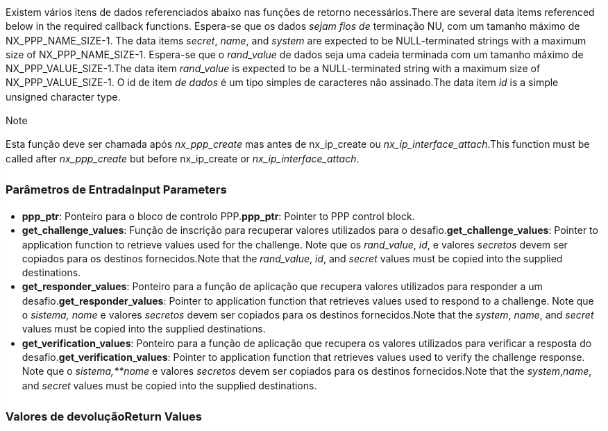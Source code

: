 <span data-ttu-id="069e8-170">Existem vários itens de dados referenciados abaixo nas funções de retorno necessários.</span><span class="sxs-lookup"><span data-stu-id="069e8-170">There are several data items referenced below in the required callback functions.</span></span> <span data-ttu-id="069e8-171">Espera-se que os dados *sejam fios de* terminação NU, com um tamanho máximo de NX_PPP_NAME_SIZE-1. </span><span class="sxs-lookup"><span data-stu-id="069e8-171">The data items *secret*, *name*, and *system* are expected to be NULL-terminated strings with a maximum size of NX_PPP_NAME_SIZE-1.</span></span> <span data-ttu-id="069e8-172">Espera-se que o *rand_value* de dados seja uma cadeia terminada com um tamanho máximo de NX_PPP_VALUE_SIZE-1.</span><span class="sxs-lookup"><span data-stu-id="069e8-172">The data item *rand_value* is expected to be a NULL-terminated string with a maximum size of NX_PPP_VALUE_SIZE-1.</span></span> <span data-ttu-id="069e8-173">O id de item *de dados* é um tipo simples de caracteres não assinado.</span><span class="sxs-lookup"><span data-stu-id="069e8-173">The data item *id* is a simple unsigned character type.</span></span>

>[!NOTE]
> <span data-ttu-id="069e8-174">Esta função deve ser chamada após *nx_ppp_create* mas antes de nx_ip_create ou *nx_ip_interface_attach*.</span><span class="sxs-lookup"><span data-stu-id="069e8-174">This function must be called after *nx_ppp_create* but before nx_ip_create or *nx_ip_interface_attach*.</span></span>

### <a name="input-parameters"></a><span data-ttu-id="069e8-175">Parâmetros de Entrada</span><span class="sxs-lookup"><span data-stu-id="069e8-175">Input Parameters</span></span>

- <span data-ttu-id="069e8-176">**ppp_ptr**: Ponteiro para o bloco de controlo PPP.</span><span class="sxs-lookup"><span data-stu-id="069e8-176">**ppp_ptr**: Pointer to PPP control block.</span></span>
- <span data-ttu-id="069e8-177">**get_challenge_values**: Função de inscrição para recuperar valores utilizados para o desafio.</span><span class="sxs-lookup"><span data-stu-id="069e8-177">**get_challenge_values**: Pointer to application function to retrieve values used for the challenge.</span></span> <span data-ttu-id="069e8-178">Note que os *rand_value*, *id*, e valores *secretos* devem ser copiados para os destinos fornecidos.</span><span class="sxs-lookup"><span data-stu-id="069e8-178">Note that the *rand_value*, *id*, and *secret* values must be copied into the supplied destinations.</span></span>
- <span data-ttu-id="069e8-179">**get_responder_values**: Ponteiro para a função de aplicação que recupera valores utilizados para responder a um desafio.</span><span class="sxs-lookup"><span data-stu-id="069e8-179">**get_responder_values**: Pointer to application function that retrieves values used to respond to a challenge.</span></span> <span data-ttu-id="069e8-180">Note que o *sistema,* *nome* e valores *secretos* devem ser copiados para os destinos fornecidos.</span><span class="sxs-lookup"><span data-stu-id="069e8-180">Note that the *system*, *name*, and *secret* values must be copied into the supplied destinations.</span></span>
- <span data-ttu-id="069e8-181">**get_verification_values**: Ponteiro para a função de aplicação que recupera os valores utilizados para verificar a resposta do desafio.</span><span class="sxs-lookup"><span data-stu-id="069e8-181">**get_verification_values**: Pointer to application function that retrieves values used to verify the challenge response.</span></span> <span data-ttu-id="069e8-182">Note que o *sistema,\*\*nome* e valores *secretos* devem ser copiados para os destinos fornecidos.</span><span class="sxs-lookup"><span data-stu-id="069e8-182">Note that the *system*,*name*, and *secret* values must be copied into the supplied destinations.</span></span>

### <a name="return-values"></a><span data-ttu-id="069e8-183">Valores de devolução</span><span class="sxs-lookup"><span data-stu-id="069e8-183">Return Values</span></span>
